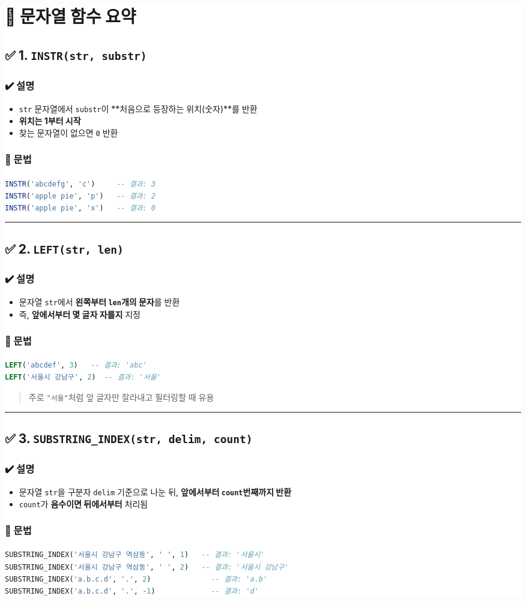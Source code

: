 # 📘 문자열 함수 요약 

## ✅ 1. `INSTR(str, substr)`

### ✔️ 설명

* `str` 문자열에서 `substr`이 \*\*처음으로 등장하는 위치(숫자)\*\*를 반환
* **위치는 1부터 시작**
* 찾는 문자열이 없으면 `0` 반환

### 📌 문법

```sql
INSTR('abcdefg', 'c')     -- 결과: 3
INSTR('apple pie', 'p')   -- 결과: 2
INSTR('apple pie', 'x')   -- 결과: 0
```

---

## ✅ 2. `LEFT(str, len)`

### ✔️ 설명

* 문자열 `str`에서 **왼쪽부터 `len`개의 문자**를 반환
* 즉, **앞에서부터 몇 글자 자를지** 지정

### 📌 문법

```sql
LEFT('abcdef', 3)   -- 결과: 'abc'
LEFT('서울시 강남구', 2)  -- 결과: '서울'
```

> 주로 `"서울"`처럼 앞 글자만 잘라내고 필터링할 때 유용

---

## ✅ 3. `SUBSTRING_INDEX(str, delim, count)`

### ✔️ 설명

* 문자열 `str`을 구분자 `delim` 기준으로 나눈 뒤,
  **앞에서부터 `count`번째까지 반환**
* `count`가 **음수이면 뒤에서부터** 처리됨

### 📌 문법

```sql
SUBSTRING_INDEX('서울시 강남구 역삼동', ' ', 1)   -- 결과: '서울시'
SUBSTRING_INDEX('서울시 강남구 역삼동', ' ', 2)   -- 결과: '서울시 강남구'
SUBSTRING_INDEX('a.b.c.d', '.', 2)              -- 결과: 'a.b'
SUBSTRING_INDEX('a.b.c.d', '.', -1)             -- 결과: 'd'
```

